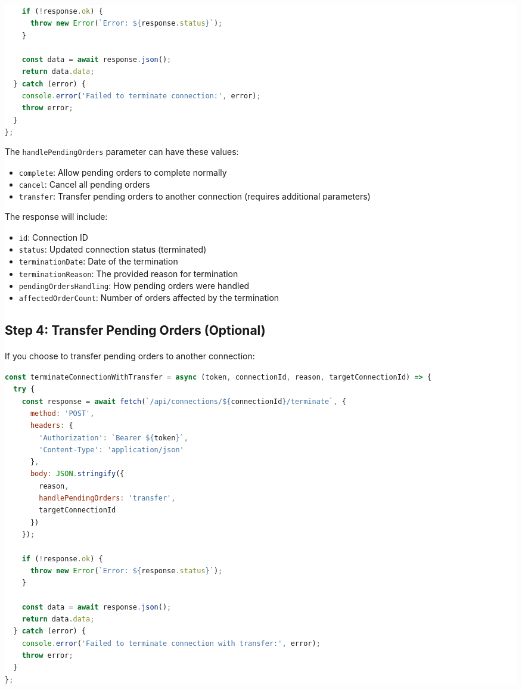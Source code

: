 ```javascript
    if (!response.ok) {
      throw new Error(`Error: ${response.status}`);
    }
    
    const data = await response.json();
    return data.data;
  } catch (error) {
    console.error('Failed to terminate connection:', error);
    throw error;
  }
};
```

The `handlePendingOrders` parameter can have these values:
- `complete`: Allow pending orders to complete normally
- `cancel`: Cancel all pending orders
- `transfer`: Transfer pending orders to another connection (requires additional parameters)

The response will include:
- `id`: Connection ID
- `status`: Updated connection status (terminated)
- `terminationDate`: Date of the termination
- `terminationReason`: The provided reason for termination
- `pendingOrdersHandling`: How pending orders were handled
- `affectedOrderCount`: Number of orders affected by the termination

## Step 4: Transfer Pending Orders (Optional)

If you choose to transfer pending orders to another connection:

```javascript
const terminateConnectionWithTransfer = async (token, connectionId, reason, targetConnectionId) => {
  try {
    const response = await fetch(`/api/connections/${connectionId}/terminate`, {
      method: 'POST',
      headers: {
        'Authorization': `Bearer ${token}`,
        'Content-Type': 'application/json'
      },
      body: JSON.stringify({
        reason,
        handlePendingOrders: 'transfer',
        targetConnectionId
      })
    });
    
    if (!response.ok) {
      throw new Error(`Error: ${response.status}`);
    }
    
    const data = await response.json();
    return data.data;
  } catch (error) {
    console.error('Failed to terminate connection with transfer:', error);
    throw error;
  }
};
```
